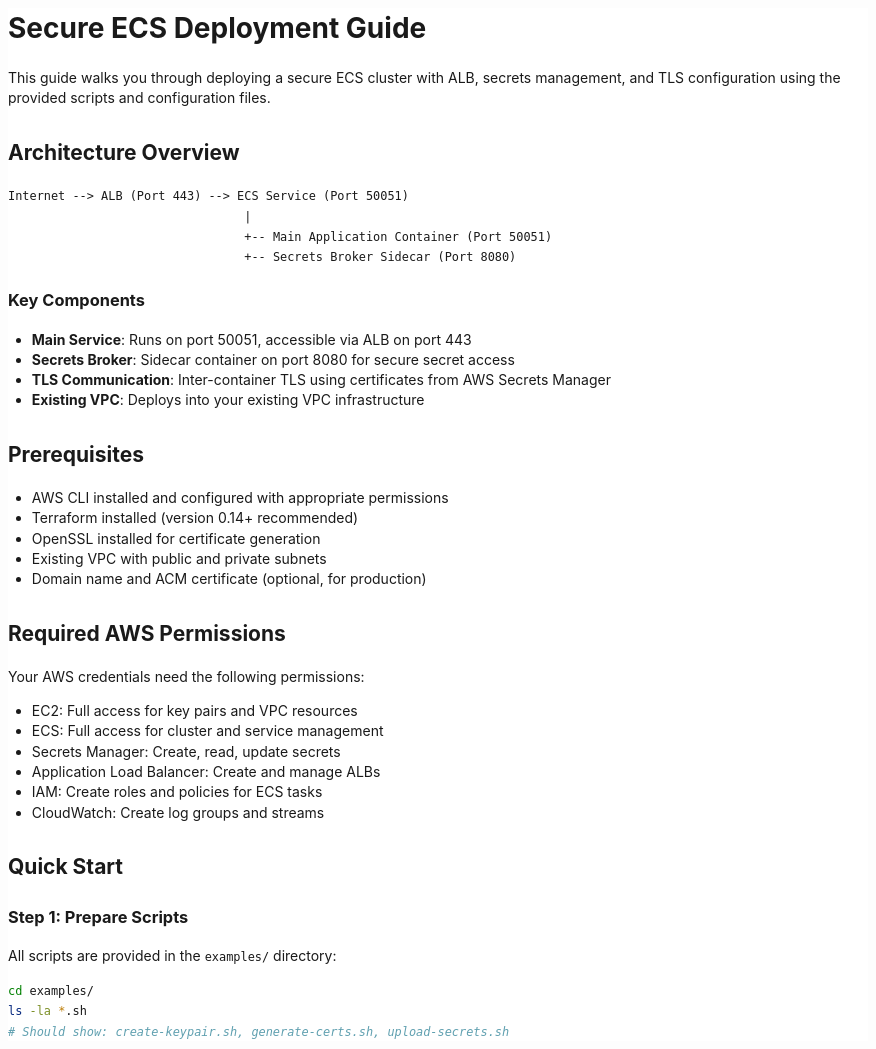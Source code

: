 # Secure ECS Deployment Guide

This guide walks you through deploying a secure ECS cluster with ALB, secrets management, and TLS configuration using the provided scripts and configuration files.

## Architecture Overview

```
Internet --> ALB (Port 443) --> ECS Service (Port 50051)
                                 |
                                 +-- Main Application Container (Port 50051)
                                 +-- Secrets Broker Sidecar (Port 8080)
```

### Key Components

- **Main Service**: Runs on port 50051, accessible via ALB on port 443
- **Secrets Broker**: Sidecar container on port 8080 for secure secret access
- **TLS Communication**: Inter-container TLS using certificates from AWS Secrets Manager
- **Existing VPC**: Deploys into your existing VPC infrastructure

## Prerequisites

- AWS CLI installed and configured with appropriate permissions
- Terraform installed (version 0.14+ recommended)
- OpenSSL installed for certificate generation
- Existing VPC with public and private subnets
- Domain name and ACM certificate (optional, for production)

## Required AWS Permissions

Your AWS credentials need the following permissions:
- EC2: Full access for key pairs and VPC resources
- ECS: Full access for cluster and service management
- Secrets Manager: Create, read, update secrets
- Application Load Balancer: Create and manage ALBs
- IAM: Create roles and policies for ECS tasks
- CloudWatch: Create log groups and streams

## Quick Start

### Step 1: Prepare Scripts

All scripts are provided in the `examples/` directory:

```bash
cd examples/
ls -la *.sh
# Should show: create-keypair.sh, generate-certs.sh, upload-secrets.sh
```

